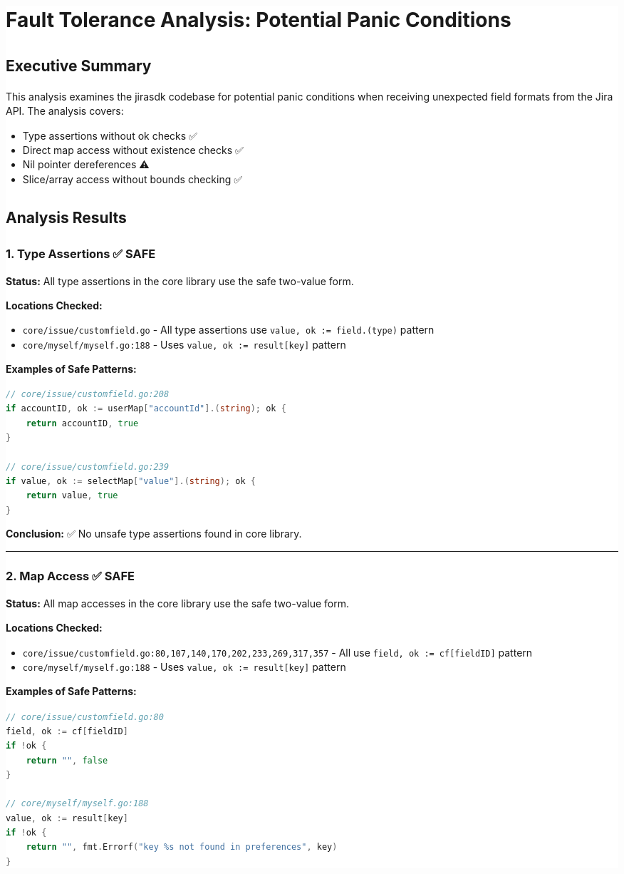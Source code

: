 # Fault Tolerance Analysis: Potential Panic Conditions

## Executive Summary

This analysis examines the jirasdk codebase for potential panic conditions when receiving unexpected field formats from the Jira API. The analysis covers:

- Type assertions without ok checks ✅
- Direct map access without existence checks ✅
- Nil pointer dereferences ⚠️
- Slice/array access without bounds checking ✅

## Analysis Results

### 1. Type Assertions ✅ SAFE

**Status:** All type assertions in the core library use the safe two-value form.

**Locations Checked:**
- `core/issue/customfield.go` - All type assertions use `value, ok := field.(type)` pattern
- `core/myself/myself.go:188` - Uses `value, ok := result[key]` pattern

**Examples of Safe Patterns:**
```go
// core/issue/customfield.go:208
if accountID, ok := userMap["accountId"].(string); ok {
    return accountID, true
}

// core/issue/customfield.go:239
if value, ok := selectMap["value"].(string); ok {
    return value, true
}
```

**Conclusion:** ✅ No unsafe type assertions found in core library.

---

### 2. Map Access ✅ SAFE

**Status:** All map accesses in the core library use the safe two-value form.

**Locations Checked:**
- `core/issue/customfield.go:80,107,140,170,202,233,269,317,357` - All use `field, ok := cf[fieldID]` pattern
- `core/myself/myself.go:188` - Uses `value, ok := result[key]` pattern

**Examples of Safe Patterns:**
```go
// core/issue/customfield.go:80
field, ok := cf[fieldID]
if !ok {
    return "", false
}

// core/myself/myself.go:188
value, ok := result[key]
if !ok {
    return "", fmt.Errorf("key %s not found in preferences", key)
}
```
